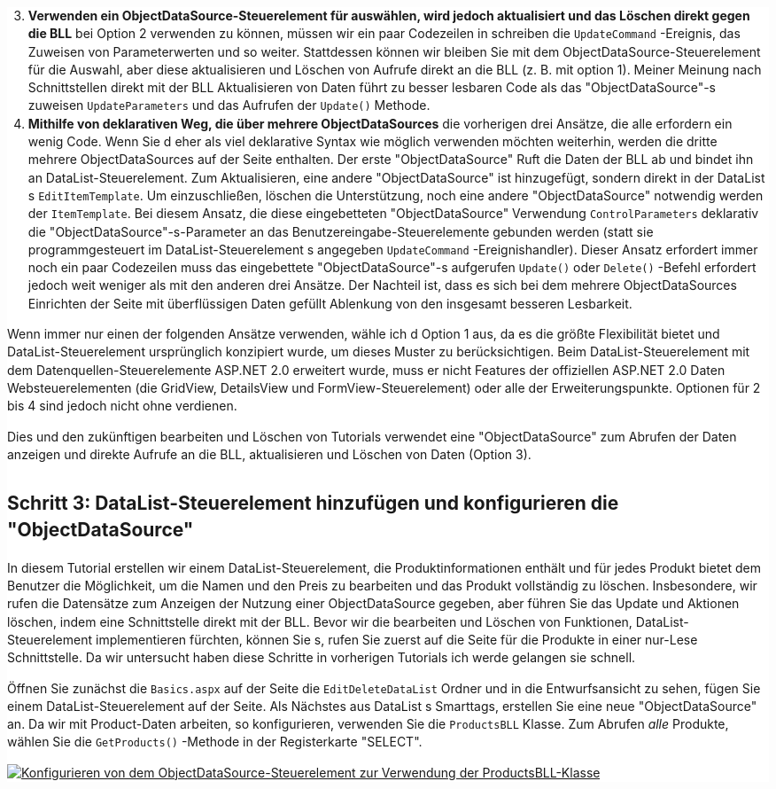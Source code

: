 3. **Verwenden ein ObjectDataSource-Steuerelement für auswählen, wird jedoch aktualisiert und das Löschen direkt gegen die BLL** bei Option 2 verwenden zu können, müssen wir ein paar Codezeilen in schreiben die `UpdateCommand` -Ereignis, das Zuweisen von Parameterwerten und so weiter. Stattdessen können wir bleiben Sie mit dem ObjectDataSource-Steuerelement für die Auswahl, aber diese aktualisieren und Löschen von Aufrufe direkt an die BLL (z. B. mit option 1). Meiner Meinung nach Schnittstellen direkt mit der BLL Aktualisieren von Daten führt zu besser lesbaren Code als das "ObjectDataSource"-s zuweisen `UpdateParameters` und das Aufrufen der `Update()` Methode.
4. **Mithilfe von deklarativen Weg, die über mehrere ObjectDataSources** die vorherigen drei Ansätze, die alle erfordern ein wenig Code. Wenn Sie d eher als viel deklarative Syntax wie möglich verwenden möchten weiterhin, werden die dritte mehrere ObjectDataSources auf der Seite enthalten. Der erste "ObjectDataSource" Ruft die Daten der BLL ab und bindet ihn an DataList-Steuerelement. Zum Aktualisieren, eine andere "ObjectDataSource" ist hinzugefügt, sondern direkt in der DataList s `EditItemTemplate`. Um einzuschließen, löschen die Unterstützung, noch eine andere "ObjectDataSource" notwendig werden der `ItemTemplate`. Bei diesem Ansatz, die diese eingebetteten "ObjectDataSource" Verwendung `ControlParameters` deklarativ die "ObjectDataSource"-s-Parameter an das Benutzereingabe-Steuerelemente gebunden werden (statt sie programmgesteuert im DataList-Steuerelement s angegeben `UpdateCommand` -Ereignishandler). Dieser Ansatz erfordert immer noch ein paar Codezeilen muss das eingebettete "ObjectDataSource"-s aufgerufen `Update()` oder `Delete()` -Befehl erfordert jedoch weit weniger als mit den anderen drei Ansätze. Der Nachteil ist, dass es sich bei dem mehrere ObjectDataSources Einrichten der Seite mit überflüssigen Daten gefüllt Ablenkung von den insgesamt besseren Lesbarkeit.

Wenn immer nur einen der folgenden Ansätze verwenden, wähle ich d Option 1 aus, da es die größte Flexibilität bietet und DataList-Steuerelement ursprünglich konzipiert wurde, um dieses Muster zu berücksichtigen. Beim DataList-Steuerelement mit dem Datenquellen-Steuerelemente ASP.NET 2.0 erweitert wurde, muss er nicht Features der offiziellen ASP.NET 2.0 Daten Websteuerelementen (die GridView, DetailsView und FormView-Steuerelement) oder alle der Erweiterungspunkte. Optionen für 2 bis 4 sind jedoch nicht ohne verdienen.

Dies und den zukünftigen bearbeiten und Löschen von Tutorials verwendet eine "ObjectDataSource" zum Abrufen der Daten anzeigen und direkte Aufrufe an die BLL, aktualisieren und Löschen von Daten (Option 3).

## <a name="step-3-adding-the-datalist-and-configuring-its-objectdatasource"></a>Schritt 3: DataList-Steuerelement hinzufügen und konfigurieren die "ObjectDataSource"

In diesem Tutorial erstellen wir einem DataList-Steuerelement, die Produktinformationen enthält und für jedes Produkt bietet dem Benutzer die Möglichkeit, um die Namen und den Preis zu bearbeiten und das Produkt vollständig zu löschen. Insbesondere, wir rufen die Datensätze zum Anzeigen der Nutzung einer ObjectDataSource gegeben, aber führen Sie das Update und Aktionen löschen, indem eine Schnittstelle direkt mit der BLL. Bevor wir die bearbeiten und Löschen von Funktionen, DataList-Steuerelement implementieren fürchten, können Sie s, rufen Sie zuerst auf die Seite für die Produkte in einer nur-Lese Schnittstelle. Da wir untersucht haben diese Schritte in vorherigen Tutorials ich werde gelangen sie schnell.

Öffnen Sie zunächst die `Basics.aspx` auf der Seite die `EditDeleteDataList` Ordner und in die Entwurfsansicht zu sehen, fügen Sie einem DataList-Steuerelement auf der Seite. Als Nächstes aus DataList s Smarttags, erstellen Sie eine neue "ObjectDataSource" an. Da wir mit Product-Daten arbeiten, so konfigurieren, verwenden Sie die `ProductsBLL` Klasse. Zum Abrufen *alle* Produkte, wählen Sie die `GetProducts()` -Methode in der Registerkarte "SELECT".


[![Konfigurieren von dem ObjectDataSource-Steuerelement zur Verwendung der ProductsBLL-Klasse](an-overview-of-editing-and-deleting-data-in-the-datalist-vb/_static/image7.png)](an-overview-of-editing-and-deleting-data-in-the-datalist-vb/_static/image6.png)
